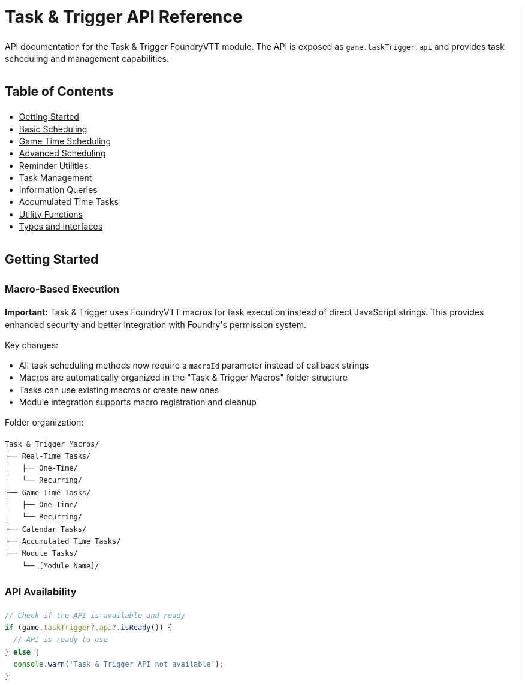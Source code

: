 # Task & Trigger API Reference

API documentation for the Task & Trigger FoundryVTT module. The API is exposed as `game.taskTrigger.api` and provides task scheduling and management capabilities.

## Table of Contents

- [Getting Started](#getting-started)
- [Basic Scheduling](#basic-scheduling)
- [Game Time Scheduling](#game-time-scheduling)
- [Advanced Scheduling](#advanced-scheduling)
- [Reminder Utilities](#reminder-utilities)
- [Task Management](#task-management)
- [Information Queries](#information-queries)
- [Accumulated Time Tasks](#accumulated-time-tasks)
- [Utility Functions](#utility-functions)
- [Types and Interfaces](#types-and-interfaces)

## Getting Started

### Macro-Based Execution

**Important:** Task & Trigger uses FoundryVTT macros for task execution instead of direct JavaScript strings. This provides enhanced security and better integration with Foundry's permission system.

Key changes:
- All task scheduling methods now require a `macroId` parameter instead of callback strings
- Macros are automatically organized in the "Task & Trigger Macros" folder structure
- Tasks can use existing macros or create new ones
- Module integration supports macro registration and cleanup

Folder organization:
```
Task & Trigger Macros/
├── Real-Time Tasks/
│   ├── One-Time/
│   └── Recurring/
├── Game-Time Tasks/
│   ├── One-Time/
│   └── Recurring/
├── Calendar Tasks/
├── Accumulated Time Tasks/
└── Module Tasks/
    └── [Module Name]/
```

### API Availability

```javascript
// Check if the API is available and ready
if (game.taskTrigger?.api?.isReady()) {
  // API is ready to use
} else {
  console.warn('Task & Trigger API not available');
}
```
